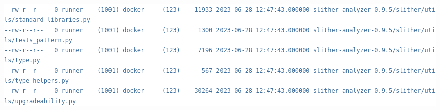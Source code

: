 ```diff
--rw-r--r--   0 runner    (1001) docker     (123)    11933 2023-06-28 12:47:43.000000 slither-analyzer-0.9.5/slither/utils/standard_libraries.py
--rw-r--r--   0 runner    (1001) docker     (123)     1300 2023-06-28 12:47:43.000000 slither-analyzer-0.9.5/slither/utils/tests_pattern.py
--rw-r--r--   0 runner    (1001) docker     (123)     7196 2023-06-28 12:47:43.000000 slither-analyzer-0.9.5/slither/utils/type.py
--rw-r--r--   0 runner    (1001) docker     (123)      567 2023-06-28 12:47:43.000000 slither-analyzer-0.9.5/slither/utils/type_helpers.py
--rw-r--r--   0 runner    (1001) docker     (123)    30264 2023-06-28 12:47:43.000000 slither-analyzer-0.9.5/slither/utils/upgradeability.py
